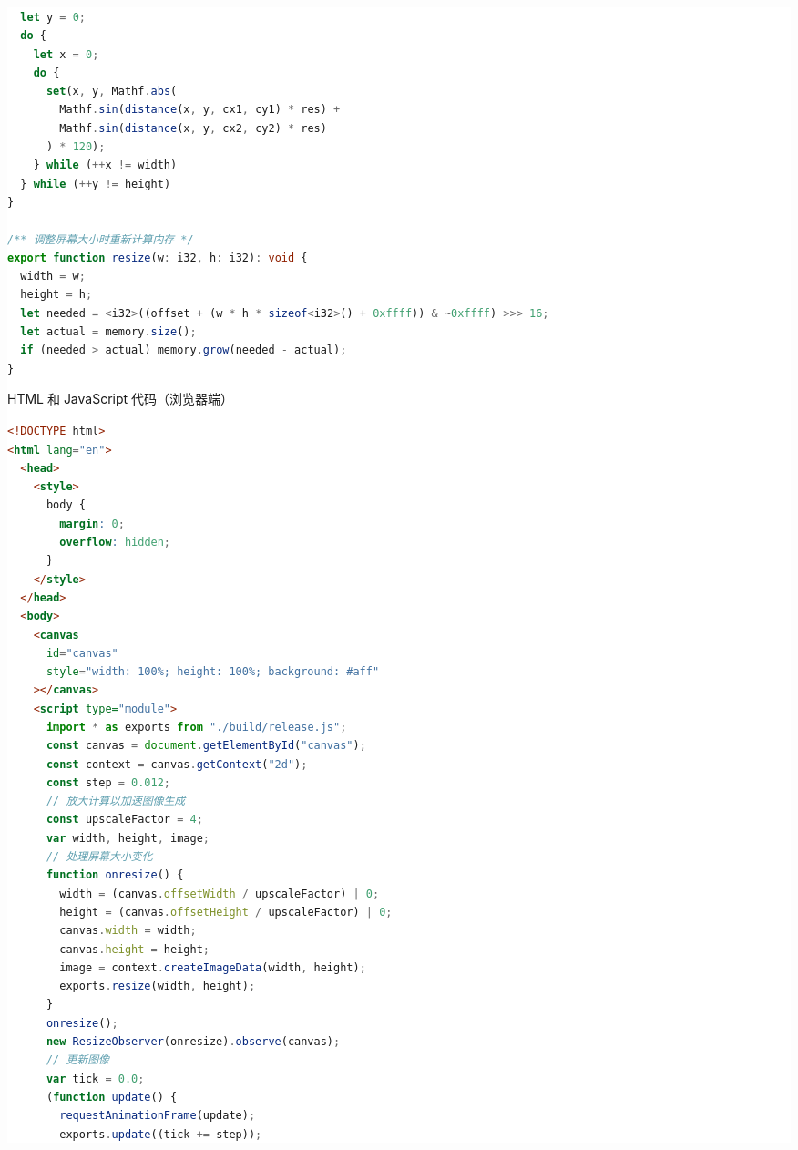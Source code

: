 ```ts
  let y = 0;
  do {
    let x = 0;
    do {
      set(x, y, Mathf.abs(
        Mathf.sin(distance(x, y, cx1, cy1) * res) +
        Mathf.sin(distance(x, y, cx2, cy2) * res)
      ) * 120);
    } while (++x != width)
  } while (++y != height)
}

/** 调整屏幕大小时重新计算内存 */
export function resize(w: i32, h: i32): void {
  width = w;
  height = h;
  let needed = <i32>((offset + (w * h * sizeof<i32>() + 0xffff)) & ~0xffff) >>> 16;
  let actual = memory.size();
  if (needed > actual) memory.grow(needed - actual);
}
```

HTML 和 JavaScript 代码（浏览器端）

```html
<!DOCTYPE html>
<html lang="en">
  <head>
    <style>
      body {
        margin: 0;
        overflow: hidden;
      }
    </style>
  </head>
  <body>
    <canvas
      id="canvas"
      style="width: 100%; height: 100%; background: #aff"
    ></canvas>
    <script type="module">
      import * as exports from "./build/release.js";
      const canvas = document.getElementById("canvas");
      const context = canvas.getContext("2d");
      const step = 0.012;
      // 放大计算以加速图像生成
      const upscaleFactor = 4;
      var width, height, image;
      // 处理屏幕大小变化
      function onresize() {
        width = (canvas.offsetWidth / upscaleFactor) | 0;
        height = (canvas.offsetHeight / upscaleFactor) | 0;
        canvas.width = width;
        canvas.height = height;
        image = context.createImageData(width, height);
        exports.resize(width, height);
      }
      onresize();
      new ResizeObserver(onresize).observe(canvas);
      // 更新图像
      var tick = 0.0;
      (function update() {
        requestAnimationFrame(update);
        exports.update((tick += step));
```